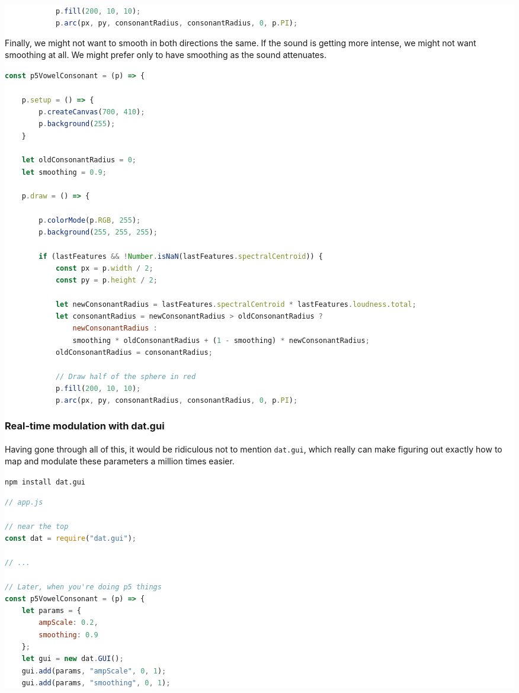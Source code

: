 ```js
            p.fill(200, 10, 10);
            p.arc(px, py, consonantRadius, consonantRadius, 0, p.PI);
```

Finally, we might not want to smooth in both directions the same. If the sound is getting more intense, we might not want smoothing at all. We might prefer only to have smoothing as the sound attenuates.

```js
const p5VowelConsonant = (p) => {

    p.setup = () => {
        p.createCanvas(700, 410);
        p.background(255);
    }

    let oldConsonantRadius = 0;
    let smoothing = 0.9;

    p.draw = () => {

        p.colorMode(p.RGB, 255);
        p.background(255, 255, 255);

        if (lastFeatures && !Number.isNaN(lastFeatures.spectralCentroid)) {
            const px = p.width / 2;
            const py = p.height / 2;

            let newConsonantRadius = lastFeatures.spectralCentroid * lastFeatures.loudness.total;
            let consonantRadius = newConsonantRadius > oldConsonantRadius ?
                newConsonantRadius :
                smoothing * oldConsonantRadius + (1 - smoothing) * newConsonantRadius;
            oldConsonantRadius = consonantRadius;

            // Draw half of the sphere in red
            p.fill(200, 10, 10);
            p.arc(px, py, consonantRadius, consonantRadius, 0, p.PI);
```

### Real-time modulation with dat.gui

Having gone through all of this, it would be ridiculous not to mention `dat.gui`, which really can make figuring out exactly how to map and modulate these parameters a million times easier.

```
npm install dat.gui
```

```js
// app.js

// near the top
const dat = require("dat.gui");

// ...

// Later, when you're doing p5 things
const p5VowelConsonant = (p) => {
    let params = {
        ampScale: 0.2,
        smoothing: 0.9
    };
    let gui = new dat.GUI();
    gui.add(params, "ampScale", 0, 1);
    gui.add(params, "smoothing", 0, 1);

```